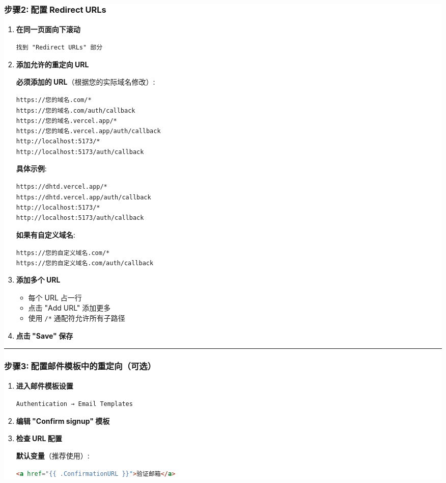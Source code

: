 ### 步骤2: 配置 Redirect URLs

1. **在同一页面向下滚动**
   ```
   找到 "Redirect URLs" 部分
   ```

2. **添加允许的重定向 URL**
   
   **必须添加的 URL**（根据您的实际域名修改）:
   
   ```
   https://您的域名.com/*
   https://您的域名.com/auth/callback
   https://您的域名.vercel.app/*
   https://您的域名.vercel.app/auth/callback
   http://localhost:5173/*
   http://localhost:5173/auth/callback
   ```
   
   **具体示例**:
   ```
   https://dhtd.vercel.app/*
   https://dhtd.vercel.app/auth/callback
   http://localhost:5173/*
   http://localhost:5173/auth/callback
   ```
   
   **如果有自定义域名**:
   ```
   https://您的自定义域名.com/*
   https://您的自定义域名.com/auth/callback
   ```

3. **添加多个 URL**
   - 每个 URL 占一行
   - 点击 "Add URL" 添加更多
   - 使用 `/*` 通配符允许所有子路径

4. **点击 "Save" 保存**

---

### 步骤3: 配置邮件模板中的重定向（可选）

1. **进入邮件模板设置**
   ```
   Authentication → Email Templates
   ```

2. **编辑 "Confirm signup" 模板**

3. **检查 URL 配置**
   
   **默认变量**（推荐使用）:
   ```html
   <a href="{{ .ConfirmationURL }}">验证邮箱</a>
   ```
   